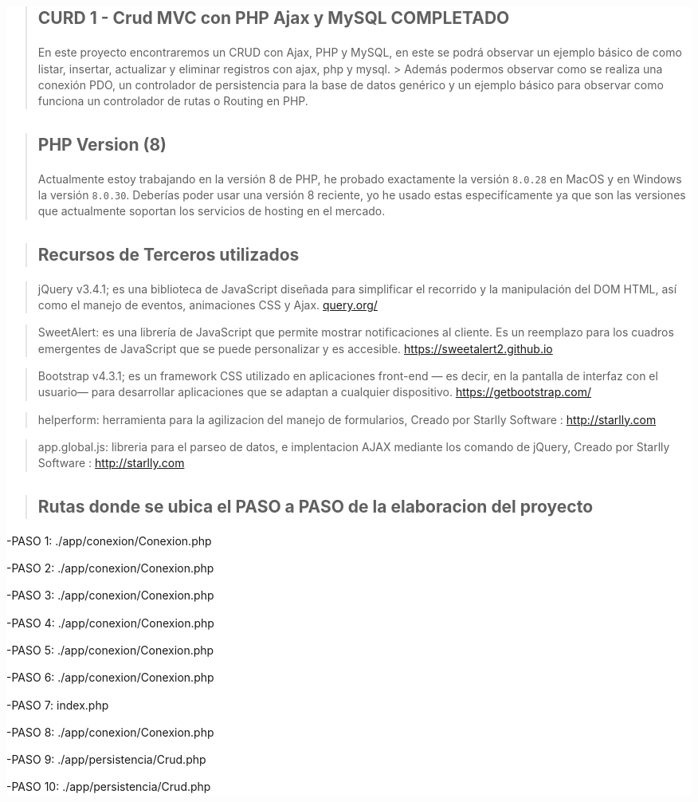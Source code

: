 
> ## CURD 1 - Crud MVC con PHP Ajax y MySQL COMPLETADO
> En este proyecto encontraremos un CRUD con Ajax, PHP y MySQL, en este se podrá observar un ejemplo básico de como listar, insertar, actualizar y eliminar registros con ajax, php y mysql. > Además podermos observar como se realiza una conexión PDO, un controlador de persistencia para la base de datos genérico y un ejemplo básico para observar como funciona un controlador de rutas o Routing en PHP.
> 
>


> ## PHP Version (8)
> Actualmente estoy trabajando en la versión 8 de PHP, he probado exactamente la versión `8.0.28` en MacOS y en Windows la versión `8.0.30`. Deberías poder usar una versión 8 reciente, yo he usado estas especifícamente ya que son las versiones que actualmente soportan los servicios de hosting en el mercado.

> ## Recursos de Terceros utilizados

>jQuery v3.4.1; es una biblioteca de JavaScript diseñada para simplificar el recorrido y la manipulación del  DOM HTML, así como el manejo de eventos, animaciones CSS y Ajax. [query.org/](https://jquery.com)

>SweetAlert: es una librería de JavaScript que permite mostrar notificaciones al cliente. Es un reemplazo para los cuadros emergentes de JavaScript que se puede personalizar y es accesible. https://sweetalert2.github.io

>Bootstrap v4.3.1; es un framework CSS utilizado en aplicaciones front-end — es decir, en la pantalla de interfaz con el usuario— para desarrollar aplicaciones que se adaptan a cualquier dispositivo. https://getbootstrap.com/

>helperform: herramienta para la agilizacion del manejo de formularios, Creado por Starlly Software : http://starlly.com

>app.global.js: libreria para el parseo de datos, e implentacion AJAX mediante los comando de jQuery, Creado por Starlly Software : http://starlly.com


>## Rutas donde se ubica el PASO a PASO de la elaboracion del proyecto


-PASO 1:  ./app/conexion/Conexion.php  

-PASO 2:  ./app/conexion/Conexion.php  

-PASO 3:  ./app/conexion/Conexion.php  

-PASO 4:  ./app/conexion/Conexion.php    

-PASO 5:  ./app/conexion/Conexion.php  

-PASO 6:  ./app/conexion/Conexion.php   

-PASO 7:  index.php   

-PASO 8:  ./app/conexion/Conexion.php  

-PASO 9:  ./app/persistencia/Crud.php  

-PASO 10:  ./app/persistencia/Crud.php  
